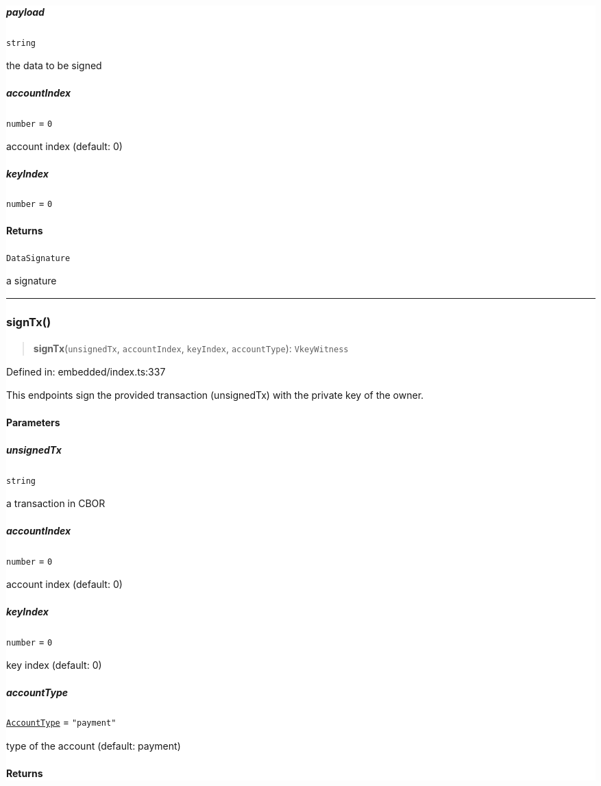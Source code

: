 ##### payload

`string`

the data to be signed

##### accountIndex

`number` = `0`

account index (default: 0)

##### keyIndex

`number` = `0`

#### Returns

`DataSignature`

a signature

***

### signTx()

> **signTx**(`unsignedTx`, `accountIndex`, `keyIndex`, `accountType`): `VkeyWitness`

Defined in: embedded/index.ts:337

This endpoints sign the provided transaction (unsignedTx) with the private key of the owner.

#### Parameters

##### unsignedTx

`string`

a transaction in CBOR

##### accountIndex

`number` = `0`

account index (default: 0)

##### keyIndex

`number` = `0`

key index (default: 0)

##### accountType

[`AccountType`](../type-aliases/AccountType.md) = `"payment"`

type of the account (default: payment)

#### Returns
